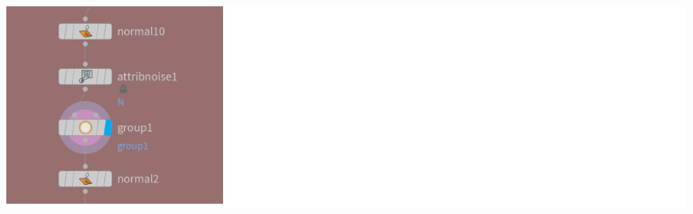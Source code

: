 <img src="media/scoop1_group_nodes.png" alt="Scoop1 Group Nodes" title="Scoop1 Group Nodes" height=250></p>
